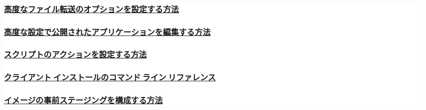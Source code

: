 ### [高度なファイル転送のオプションを設定する方法](how-to-set-advanced-file-transfer-options.md)
### [高度な設定で公開されたアプリケーションを編集する方法](how-to-edit-a-published-application-with-advanced-settings.md)
### [スクリプトのアクションを設定する方法](how-to-set-up-script-actions.md)
### [クライアント インストールのコマンド ライン リファレンス](client-installation-command-line-reference.md)
### [イメージの事前ステージングを構成する方法](how-to-configure-image-pre-staging.md)

